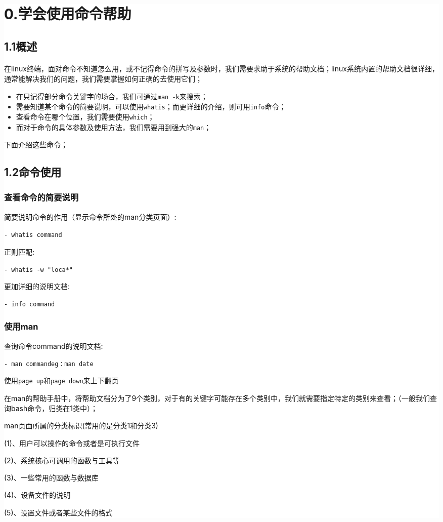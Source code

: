 # 0.学会使用命令帮助

## 1.1概述

在linux终端，面对命令不知道怎么用，或不记得命令的拼写及参数时，我们需要求助于系统的帮助文档；linux系统内置的帮助文档很详细，通常能解决我们的问题，我们需要掌握如何正确的去使用它们；

- 在只记得部分命令关键字的场合，我们可通过`man -k`来搜索；
- 需要知道某个命令的简要说明，可以使用`whatis`；而更详细的介绍，则可用`info`命令；
- 查看命令在哪个位置，我们需要使用`which`；
- 而对于命令的具体参数及使用方法，我们需要用到强大的`man`；

下面介绍这些命令；

## 1.2命令使用

### **查看命令的简要说明**

简要说明命令的作用（显示命令所处的man分类页面）:

```bash
- whatis command
```

正则匹配:

```
- whatis -w "loca*"
```

更加详细的说明文档:

```bash
- info command
```

### 使用man

查询命令command的说明文档:

```sh
- man commandeg：man date
```

使用`page up`和`page down`来上下翻页

在man的帮助手册中，将帮助文档分为了9个类别，对于有的关键字可能存在多个类别中，我们就需要指定特定的类别来查看；（一般我们查询bash命令，归类在1类中）；

man页面所属的分类标识(常用的是分类1和分类3)

(1)、用户可以操作的命令或者是可执行文件

(2)、系统核心可调用的函数与工具等

(3)、一些常用的函数与数据库

(4)、设备文件的说明

(5)、设置文件或者某些文件的格式
